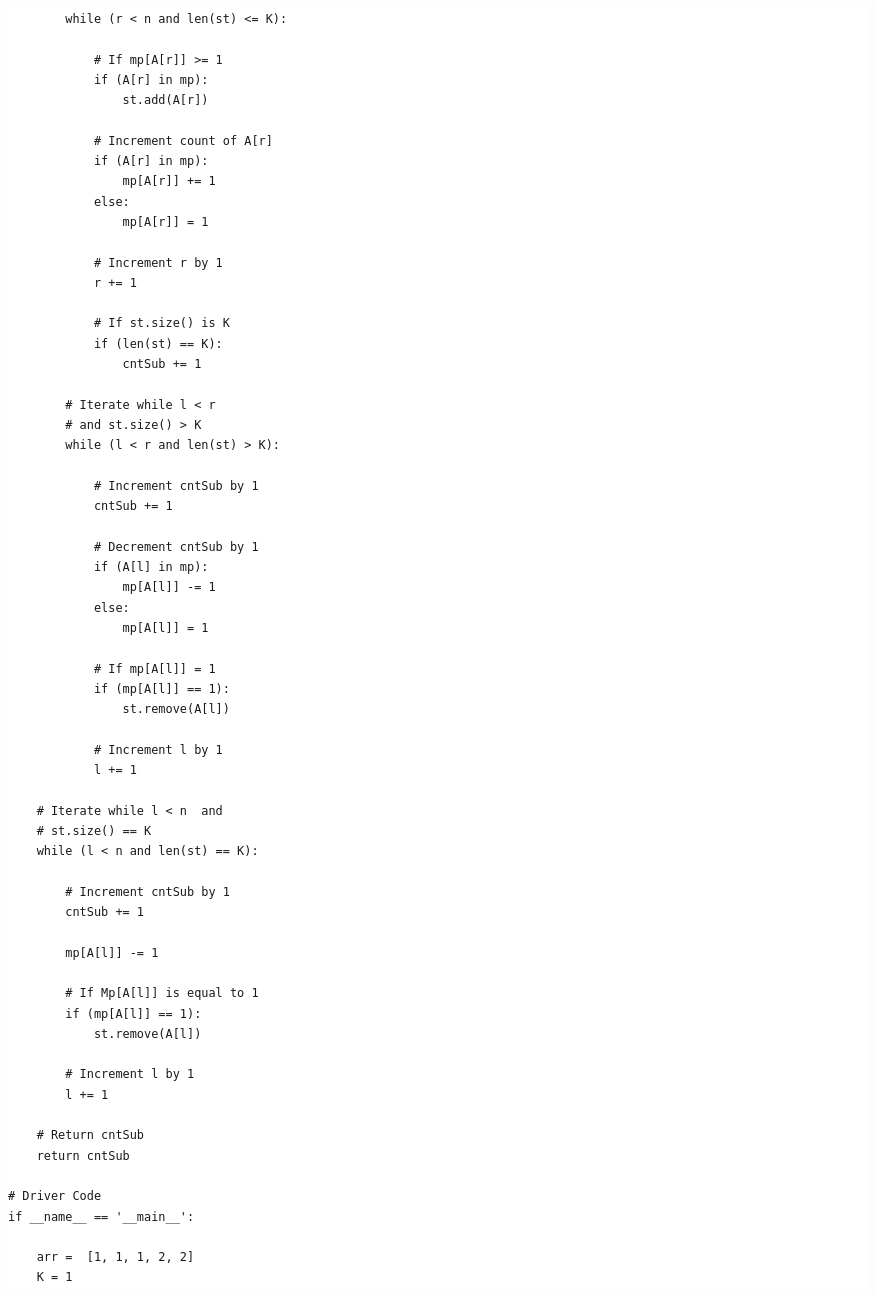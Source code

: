 ```
        while (r < n and len(st) <= K):

            # If mp[A[r]] >= 1
            if (A[r] in mp):
                st.add(A[r])

            # Increment count of A[r]
            if (A[r] in mp):
                mp[A[r]] += 1
            else:
                mp[A[r]] = 1

            # Increment r by 1
            r += 1

            # If st.size() is K
            if (len(st) == K):
                cntSub += 1

        # Iterate while l < r
        # and st.size() > K
        while (l < r and len(st) > K):

            # Increment cntSub by 1
            cntSub += 1

            # Decrement cntSub by 1
            if (A[l] in mp):
                mp[A[l]] -= 1
            else:
                mp[A[l]] = 1

            # If mp[A[l]] = 1
            if (mp[A[l]] == 1):
                st.remove(A[l])

            # Increment l by 1
            l += 1

    # Iterate while l < n  and
    # st.size() == K
    while (l < n and len(st) == K):

        # Increment cntSub by 1
        cntSub += 1

        mp[A[l]] -= 1

        # If Mp[A[l]] is equal to 1
        if (mp[A[l]] == 1):
            st.remove(A[l])

        # Increment l by 1
        l += 1

    # Return cntSub
    return cntSub

# Driver Code
if __name__ == '__main__':

    arr =  [1, 1, 1, 2, 2]
    K = 1
```